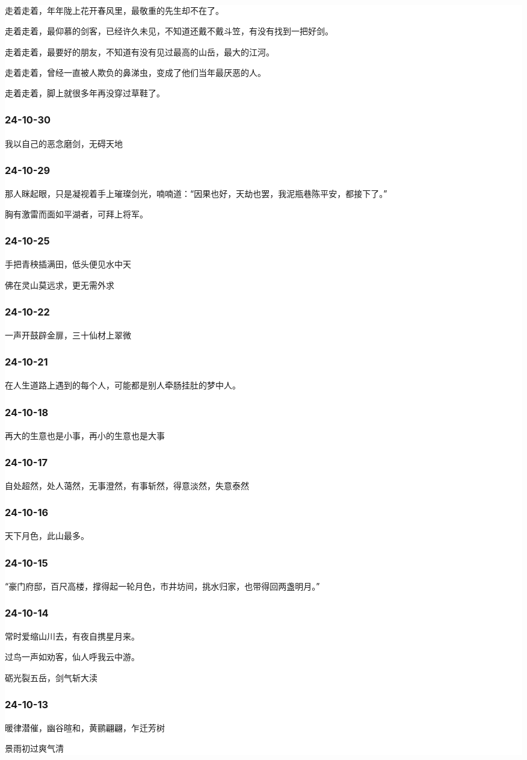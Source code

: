 走着走着，年年陇上花开春风里，最敬重的先生却不在了。 

走着走着，最仰慕的剑客，已经许久未见，不知道还戴不戴斗笠，有没有找到一把好剑。 

走着走着，最要好的朋友，不知道有没有见过最高的山岳，最大的江河。 

走着走着，曾经一直被人欺负的鼻涕虫，变成了他们当年最厌恶的人。 

走着走着，脚上就很多年再没穿过草鞋了。

### 24-10-30
我以自己的恶念磨剑，无碍天地

### 24-10-29
那人眯起眼，只是凝视着手上璀璨剑光，喃喃道：“因果也好，天劫也罢，我泥瓶巷陈平安，都接下了。”

胸有激雷而面如平湖者，可拜上将军。

### 24-10-25
手把青秧插满田，低头便见水中天

佛在灵山莫远求，更无需外求

### 24-10-22
一声开鼓辟金扉，三十仙材上翠微

### 24-10-21
在人生道路上遇到的每个人，可能都是别人牵肠挂肚的梦中人。 

### 24-10-18
再大的生意也是小事，再小的生意也是大事

### 24-10-17
自处超然，处人蔼然，无事澄然，有事斩然，得意淡然，失意泰然

### 24-10-16
天下月色，此山最多。

### 24-10-15
“豪门府邸，百尺高楼，撑得起一轮月色，市井坊间，挑水归家，也带得回两盏明月。” 

### 24-10-14
常时爱缩山川去，有夜自携星月来。 

过鸟一声如劝客，仙人呼我云中游。 

砺光裂五岳，剑气斩大渎

### 24-10-13
暖律潜催，幽谷暄和，黄鹂翩翩，乍迁芳树

景雨初过爽气清
